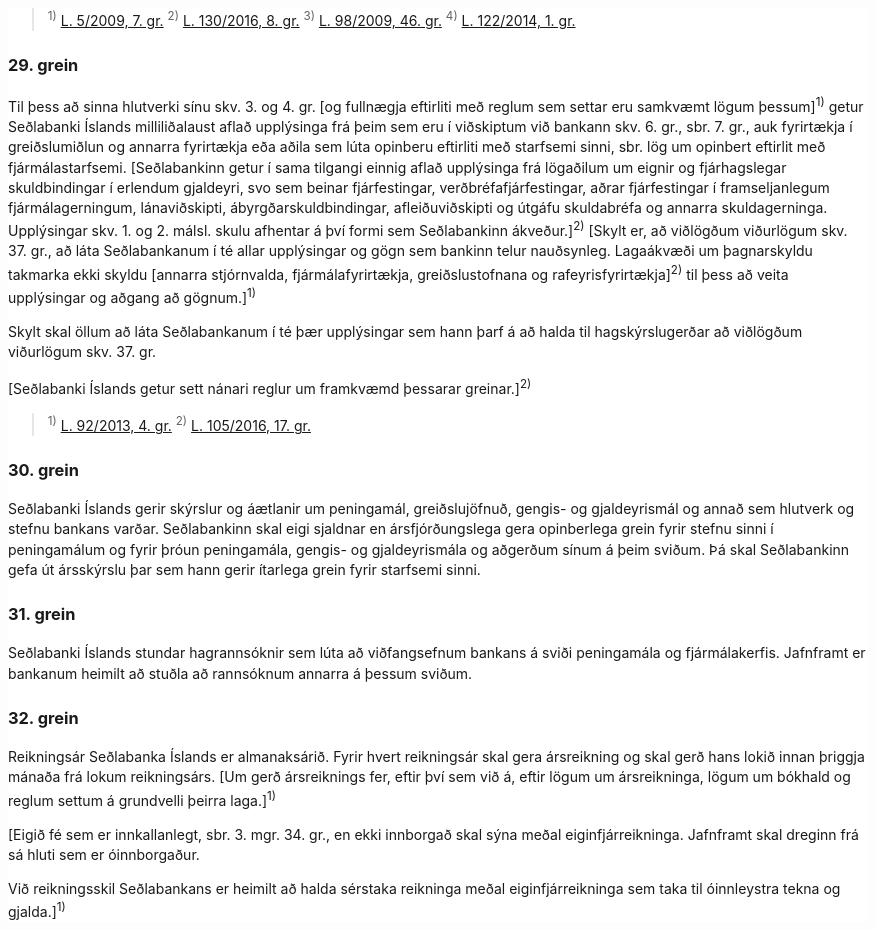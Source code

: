> <sup>1)</sup> [L. 5/2009, 7. gr.](https://althingi.is/altext/stjt/2009.005.html) <sup>2)</sup> [L. 130/2016, 8. gr.](https://althingi.is/altext/stjt/2016.130.html#G8) <sup>3)</sup> [L. 98/2009, 46. gr.](https://althingi.is/altext/stjt/2009.098.html) <sup>4)</sup> [L. 122/2014, 1. gr.](https://althingi.is/altext/stjt/2014.122.html)

### 29. grein

Til þess að sinna hlutverki sínu skv. 3. og 4. gr. [og fullnægja eftirliti með reglum sem settar eru samkvæmt lögum þessum]<sup>1)</sup> getur Seðlabanki Íslands milliliðalaust aflað upplýsinga frá þeim sem eru í viðskiptum við bankann skv. 6. gr., sbr. 7. gr., auk fyrirtækja í greiðslumiðlun og annarra fyrirtækja eða aðila sem lúta opinberu eftirliti með starfsemi sinni, sbr. lög um opinbert eftirlit með fjármálastarfsemi. [Seðlabankinn getur í sama tilgangi einnig aflað upplýsinga frá lögaðilum um eignir og fjárhagslegar skuldbindingar í erlendum gjaldeyri, svo sem beinar fjárfestingar, verðbréfafjárfestingar, aðrar fjárfestingar í framseljanlegum fjármálagerningum, lánaviðskipti, ábyrgðarskuldbindingar, afleiðuviðskipti og útgáfu skuldabréfa og annarra skuldagerninga. Upplýsingar skv. 1. og 2. málsl. skulu afhentar á því formi sem Seðlabankinn ákveður.]<sup>2)</sup> [Skylt er, að viðlögðum viðurlögum skv. 37. gr., að láta Seðlabankanum í té allar upplýsingar og gögn sem bankinn telur nauðsynleg. Lagaákvæði um þagnarskyldu takmarka ekki skyldu [annarra stjórnvalda, fjármálafyrirtækja, greiðslustofnana og rafeyrisfyrirtækja]<sup>2)</sup> til þess að veita upplýsingar og aðgang að gögnum.]<sup>1)</sup> 

Skylt skal öllum að láta Seðlabankanum í té þær upplýsingar sem hann þarf á að halda til hagskýrslugerðar að viðlögðum viðurlögum skv. 37. gr.

[Seðlabanki Íslands getur sett nánari reglur um framkvæmd þessarar greinar.]<sup>2)</sup> 

> <sup>1)</sup> [L. 92/2013, 4. gr.](https://althingi.is/altext/stjt/2013.092.html) <sup>2)</sup> [L. 105/2016, 17. gr.](https://althingi.is/altext/stjt/2016.105.html)

### 30. grein

Seðlabanki Íslands gerir skýrslur og áætlanir um peningamál, greiðslujöfnuð, gengis- og gjaldeyrismál og annað sem hlutverk og stefnu bankans varðar. Seðlabankinn skal eigi sjaldnar en ársfjórðungslega gera opinberlega grein fyrir stefnu sinni í peningamálum og fyrir þróun peningamála, gengis- og gjaldeyrismála og aðgerðum sínum á þeim sviðum. Þá skal Seðlabankinn gefa út ársskýrslu þar sem hann gerir ítarlega grein fyrir starfsemi sinni.

### 31. grein

Seðlabanki Íslands stundar hagrannsóknir sem lúta að viðfangsefnum bankans á sviði peningamála og fjármálakerfis. Jafnframt er bankanum heimilt að stuðla að rannsóknum annarra á þessum sviðum.

### 32. grein

Reikningsár Seðlabanka Íslands er almanaksárið. Fyrir hvert reikningsár skal gera ársreikning og skal gerð hans lokið innan þriggja mánaða frá lokum reikningsárs. [Um gerð ársreiknings fer, eftir því sem við á, eftir lögum um ársreikninga, lögum um bókhald og reglum settum á grundvelli þeirra laga.]<sup>1)</sup> 

[Eigið fé sem er innkallanlegt, sbr. 3. mgr. 34. gr., en ekki innborgað skal sýna meðal eiginfjárreikninga. Jafnframt skal dreginn frá sá hluti sem er óinnborgaður.

Við reikningsskil Seðlabankans er heimilt að halda sérstaka reikninga meðal eiginfjárreikninga sem taka til óinnleystra tekna og gjalda.]<sup>1)</sup> 
